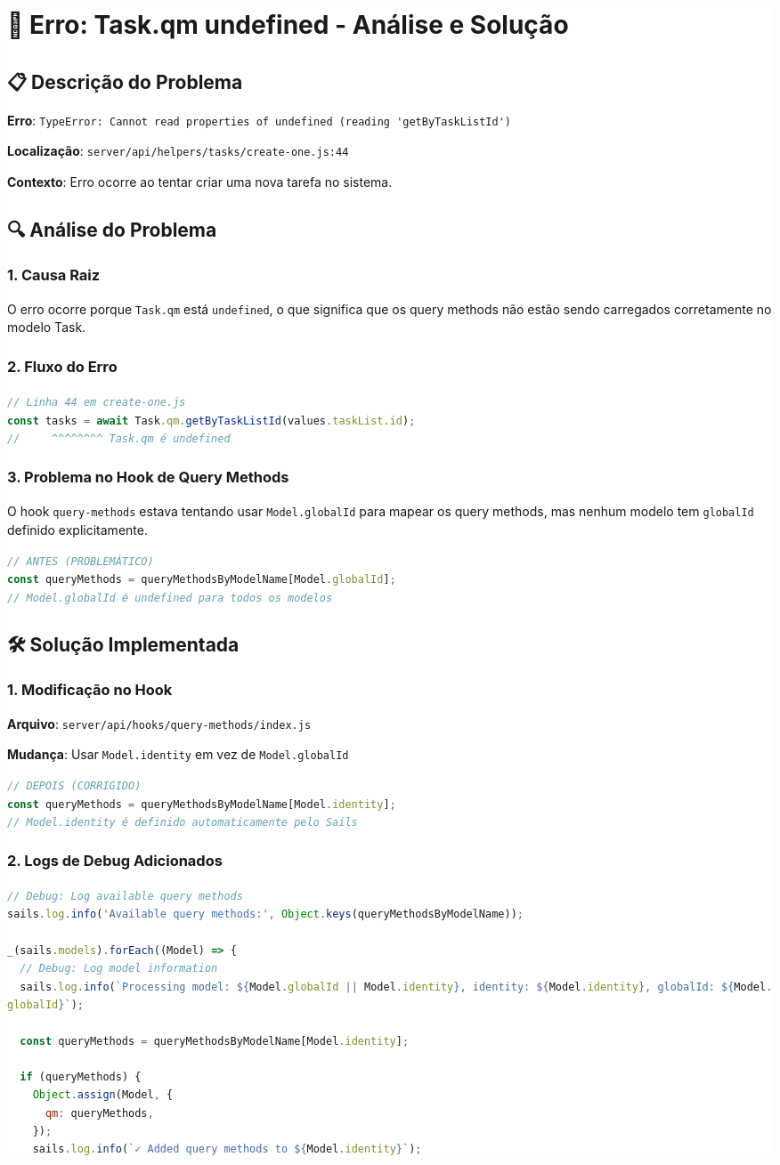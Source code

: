 # 🐛 Erro: Task.qm undefined - Análise e Solução

## 📋 Descrição do Problema

**Erro**: `TypeError: Cannot read properties of undefined (reading 'getByTaskListId')`

**Localização**: `server/api/helpers/tasks/create-one.js:44`

**Contexto**: Erro ocorre ao tentar criar uma nova tarefa no sistema.

## 🔍 Análise do Problema

### 1. **Causa Raiz**
O erro ocorre porque `Task.qm` está `undefined`, o que significa que os query methods não estão sendo carregados corretamente no modelo Task.

### 2. **Fluxo do Erro**
```javascript
// Linha 44 em create-one.js
const tasks = await Task.qm.getByTaskListId(values.taskList.id);
//     ^^^^^^^^ Task.qm é undefined
```

### 3. **Problema no Hook de Query Methods**
O hook `query-methods` estava tentando usar `Model.globalId` para mapear os query methods, mas nenhum modelo tem `globalId` definido explicitamente.

```javascript
// ANTES (PROBLEMÁTICO)
const queryMethods = queryMethodsByModelName[Model.globalId];
// Model.globalId é undefined para todos os modelos
```

## 🛠️ Solução Implementada

### 1. **Modificação no Hook**
**Arquivo**: `server/api/hooks/query-methods/index.js`

**Mudança**: Usar `Model.identity` em vez de `Model.globalId`

```javascript
// DEPOIS (CORRIGIDO)
const queryMethods = queryMethodsByModelName[Model.identity];
// Model.identity é definido automaticamente pelo Sails
```

### 2. **Logs de Debug Adicionados**
```javascript
// Debug: Log available query methods
sails.log.info('Available query methods:', Object.keys(queryMethodsByModelName));

_(sails.models).forEach((Model) => {
  // Debug: Log model information
  sails.log.info(`Processing model: ${Model.globalId || Model.identity}, identity: ${Model.identity}, globalId: ${Model.globalId}`);
  
  const queryMethods = queryMethodsByModelName[Model.identity];

  if (queryMethods) {
    Object.assign(Model, {
      qm: queryMethods,
    });
    sails.log.info(`✓ Added query methods to ${Model.identity}`);
```